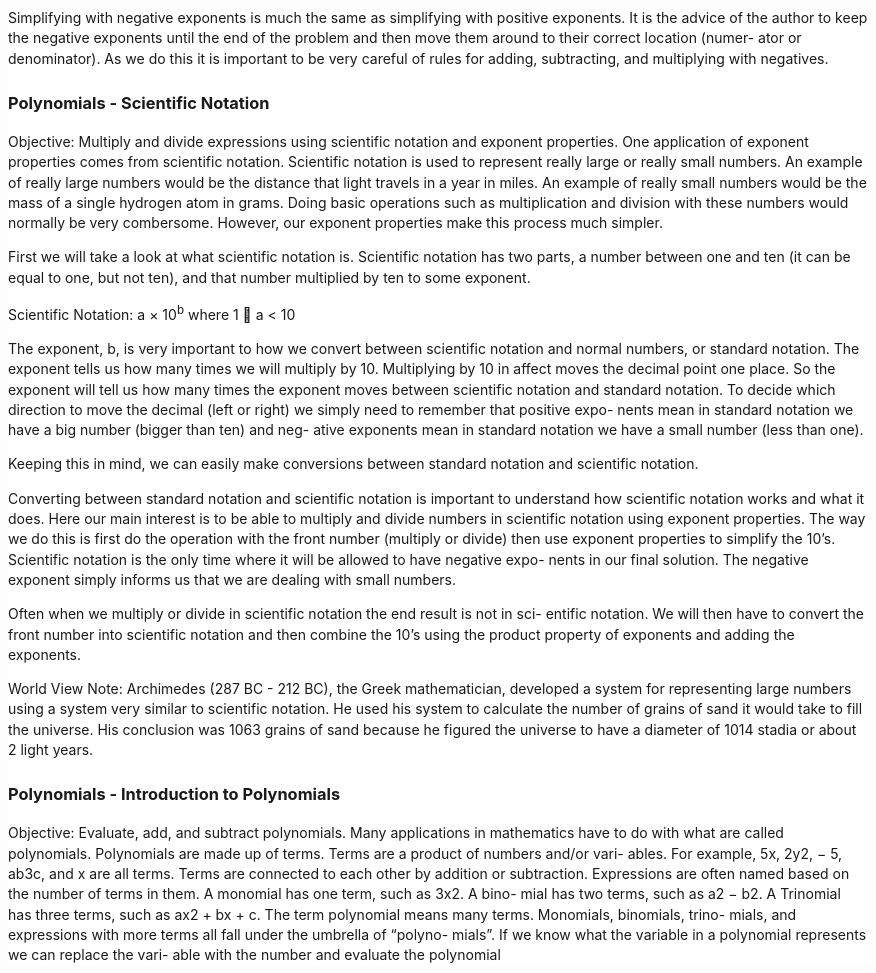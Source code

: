 Simplifying with negative exponents is much the same as simplifying with positive exponents. It is the advice of the author to keep the negative exponents until the end of the problem and then move them around to their correct location (numer- ator or denominator). As we do this it is important to be very careful of rules for adding, subtracting, and multiplying with negatives.

### Polynomials - Scientific Notation

Objective: Multiply and divide expressions using scientific notation and exponent properties.
One application of exponent properties comes from scientific notation. Scientific notation is used to represent really large or really small numbers. An example of really large numbers would be the distance that light travels in a year in miles. An example of really small numbers would be the mass of a single hydrogen atom in grams. Doing basic operations such as multiplication and division with these numbers would normally be very combersome. However, our exponent properties make this process much simpler.

First we will take a look at what scientific notation is. Scientific notation has two parts, a number between one and ten (it can be equal to one, but not ten), and that number multiplied by ten to some exponent.

Scientific Notation: a × 10<sup>b</sup> where 1 􏰓 a < 10

The exponent, b, is very important to how we convert between scientific notation and normal numbers, or standard notation. The exponent tells us how many times we will multiply by 10. Multiplying by 10 in affect moves the decimal point one place. So the exponent will tell us how many times the exponent moves between scientific notation and standard notation. To decide which direction to move the decimal (left or right) we simply need to remember that positive expo- nents mean in standard notation we have a big number (bigger than ten) and neg- ative exponents mean in standard notation we have a small number (less than one).

Keeping this in mind, we can easily make conversions between standard notation and scientific notation.

Converting between standard notation and scientific notation is important to understand how scientific notation works and what it does. Here our main interest is to be able to multiply and divide numbers in scientific notation using exponent properties. The way we do this is first do the operation with the front number (multiply or divide) then use exponent properties to simplify the 10’s. Scientific notation is the only time where it will be allowed to have negative expo- nents in our final solution. The negative exponent simply informs us that we are dealing with small numbers.

Often when we multiply or divide in scientific notation the end result is not in sci- entific notation. We will then have to convert the front number into scientific notation and then combine the 10’s using the product property of exponents and adding the exponents.

World View Note: Archimedes (287 BC - 212 BC), the Greek mathematician, developed a system for representing large numbers using a system very similar to scientific notation. He used his system to calculate the number of grains of sand it would take to fill the universe. His conclusion was 1063 grains of sand because he figured the universe to have a diameter of 1014 stadia or about 2 light years.

### Polynomials - Introduction to Polynomials

Objective: Evaluate, add, and subtract polynomials.
Many applications in mathematics have to do with what are called polynomials. Polynomials are made up of terms. Terms are a product of numbers and/or vari- ables. For example, 5x, 2y2, − 5, ab3c, and x are all terms. Terms are connected to each other by addition or subtraction. Expressions are often named based on the number of terms in them. A monomial has one term, such as 3x2. A bino- mial has two terms, such as a2 − b2. A Trinomial has three terms, such as ax2 + bx + c. The term polynomial means many terms. Monomials, binomials, trino- mials, and expressions with more terms all fall under the umbrella of “polyno- mials”.
If we know what the variable in a polynomial represents we can replace the vari- able with the number and evaluate the polynomial
